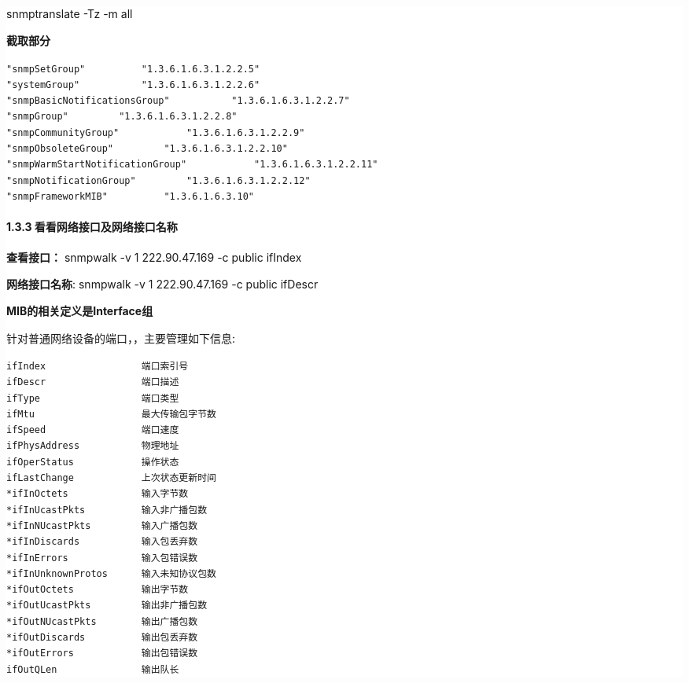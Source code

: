 snmptranslate -Tz -m all

**截取部分**

```
"snmpSetGroup"			"1.3.6.1.6.3.1.2.2.5"
"systemGroup"			"1.3.6.1.6.3.1.2.2.6"
"snmpBasicNotificationsGroup"			"1.3.6.1.6.3.1.2.2.7"
"snmpGroup"			"1.3.6.1.6.3.1.2.2.8"
"snmpCommunityGroup"			"1.3.6.1.6.3.1.2.2.9"
"snmpObsoleteGroup"			"1.3.6.1.6.3.1.2.2.10"
"snmpWarmStartNotificationGroup"			"1.3.6.1.6.3.1.2.2.11"
"snmpNotificationGroup"			"1.3.6.1.6.3.1.2.2.12"
"snmpFrameworkMIB"			"1.3.6.1.6.3.10"
```



#### 1.3.3 看看网络接口及网络接口名称
**查看接口：**
snmpwalk -v 1 222.90.47.169 -c public ifIndex

**网络接口名称**:
snmpwalk -v 1 222.90.47.169 -c public ifDescr

**MIB的相关定义是Interface组**

针对普通网络设备的端口，，主要管理如下信息:

```
ifIndex                 端口索引号
ifDescr                 端口描述
ifType                  端口类型
ifMtu                   最大传输包字节数
ifSpeed                 端口速度
ifPhysAddress           物理地址
ifOperStatus            操作状态
ifLastChange            上次状态更新时间
*ifInOctets             输入字节数
*ifInUcastPkts          输入非广播包数
*ifInNUcastPkts         输入广播包数
*ifInDiscards           输入包丢弃数
*ifInErrors             输入包错误数
*ifInUnknownProtos      输入未知协议包数
*ifOutOctets            输出字节数
*ifOutUcastPkts         输出非广播包数
*ifOutNUcastPkts        输出广播包数
*ifOutDiscards          输出包丢弃数
*ifOutErrors            输出包错误数
ifOutQLen               输出队长
```



